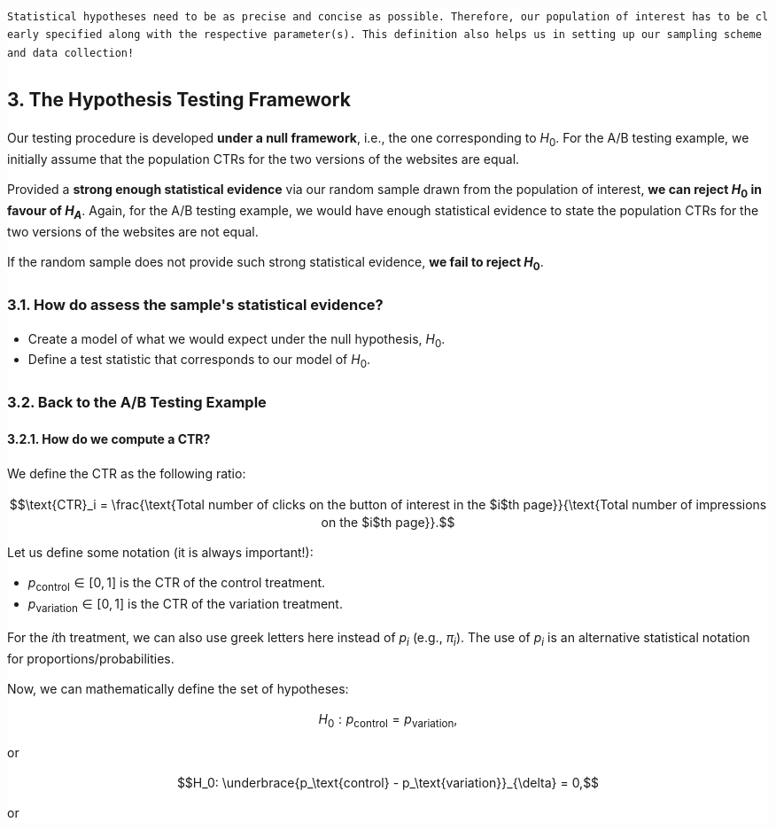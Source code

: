 ``` {important}
Statistical hypotheses need to be as precise and concise as possible. Therefore, our population of interest has to be clearly specified along with the respective parameter(s). This definition also helps us in setting up our sampling scheme and data collection!
```

## 3. The Hypothesis Testing Framework

Our testing procedure is developed **under a null framework**, i.e., the
one corresponding to $H_0$. For the A/B testing example, we initially
assume that the population CTRs for the two versions of the websites are
equal.

Provided a **strong enough statistical evidence** via our random sample
drawn from the population of interest, **we can reject $H_0$ in favour
of $H_A$**. Again, for the A/B testing example, we would have enough
statistical evidence to state the population CTRs for the two versions
of the websites are not equal.

If the random sample does not provide such strong statistical evidence,
**we fail to reject $H_0$**.

### 3.1. How do assess the sample's statistical evidence?

-   Create a model of what we would expect under the null hypothesis,
    $H_0$.
-   Define a test statistic that corresponds to our model of $H_0$.

### 3.2. Back to the A/B Testing Example



#### 3.2.1. How do we compute a CTR?

We define the CTR as the following ratio:

$$\text{CTR}_i = \frac{\text{Total number of clicks on the button of interest in the $i$th page}}{\text{Total number of impressions on the $i$th page}}.$$

Let us define some notation (it is always important!):

- $p_\text{control} \in [0,1]$ is the CTR of the control treatment. 
- $p_\text{variation} \in [0,1]$ is the CTR of the variation treatment. 



For the $i$th treatment, we can also use greek letters here instead of $p_i$ (e.g., $\pi_i$). The use of $p_i$ is an alternative statistical notation for proportions/probabilities.

Now, we can mathematically define the set of hypotheses:

$$H_0: p_\text{control} = p_\text{variation},$$

or

$$H_0: \underbrace{p_\text{control} - p_\text{variation}}_{\delta} = 0,$$

or
